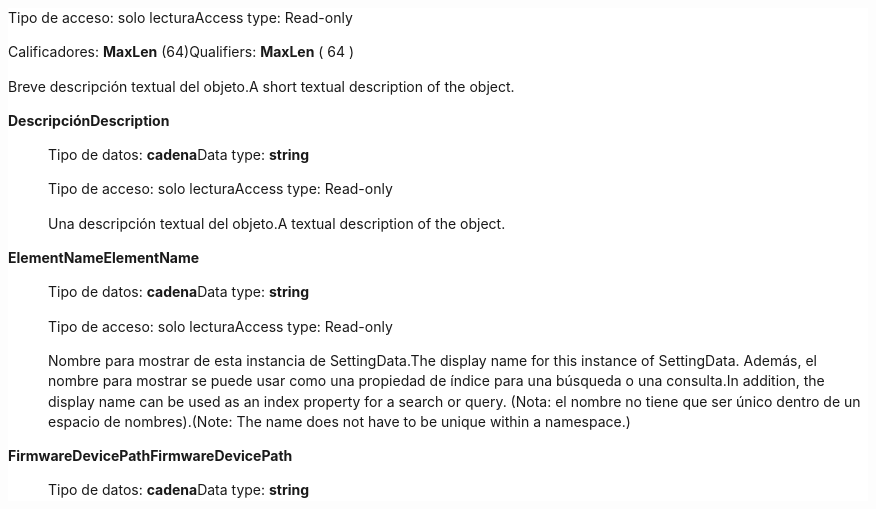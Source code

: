 <span data-ttu-id="3905d-128">Tipo de acceso: solo lectura</span><span class="sxs-lookup"><span data-stu-id="3905d-128">Access type: Read-only</span></span>
</dt> <dt>

<span data-ttu-id="3905d-129">Calificadores: **MaxLen** (64)</span><span class="sxs-lookup"><span data-stu-id="3905d-129">Qualifiers: **MaxLen** ( 64 )</span></span>
</dt> </dl>

<span data-ttu-id="3905d-130">Breve descripción textual del objeto.</span><span class="sxs-lookup"><span data-stu-id="3905d-130">A short textual description of the object.</span></span>

</dd> <dt>

<span data-ttu-id="3905d-131">**Descripción**</span><span class="sxs-lookup"><span data-stu-id="3905d-131">**Description**</span></span>
</dt> <dd> <dl> <dt>

<span data-ttu-id="3905d-132">Tipo de datos: **cadena**</span><span class="sxs-lookup"><span data-stu-id="3905d-132">Data type: **string**</span></span>
</dt> <dt>

<span data-ttu-id="3905d-133">Tipo de acceso: solo lectura</span><span class="sxs-lookup"><span data-stu-id="3905d-133">Access type: Read-only</span></span>
</dt> </dl>

<span data-ttu-id="3905d-134">Una descripción textual del objeto.</span><span class="sxs-lookup"><span data-stu-id="3905d-134">A textual description of the object.</span></span>

</dd> <dt>

<span data-ttu-id="3905d-135">**ElementName**</span><span class="sxs-lookup"><span data-stu-id="3905d-135">**ElementName**</span></span>
</dt> <dd> <dl> <dt>

<span data-ttu-id="3905d-136">Tipo de datos: **cadena**</span><span class="sxs-lookup"><span data-stu-id="3905d-136">Data type: **string**</span></span>
</dt> <dt>

<span data-ttu-id="3905d-137">Tipo de acceso: solo lectura</span><span class="sxs-lookup"><span data-stu-id="3905d-137">Access type: Read-only</span></span>
</dt> </dl>

<span data-ttu-id="3905d-138">Nombre para mostrar de esta instancia de SettingData.</span><span class="sxs-lookup"><span data-stu-id="3905d-138">The display name for this instance of SettingData.</span></span> <span data-ttu-id="3905d-139">Además, el nombre para mostrar se puede usar como una propiedad de índice para una búsqueda o una consulta.</span><span class="sxs-lookup"><span data-stu-id="3905d-139">In addition, the display name can be used as an index property for a search or query.</span></span> <span data-ttu-id="3905d-140">(Nota: el nombre no tiene que ser único dentro de un espacio de nombres).</span><span class="sxs-lookup"><span data-stu-id="3905d-140">(Note: The name does not have to be unique within a namespace.)</span></span>

</dd> <dt>

<span data-ttu-id="3905d-141">**FirmwareDevicePath**</span><span class="sxs-lookup"><span data-stu-id="3905d-141">**FirmwareDevicePath**</span></span>
</dt> <dd> <dl> <dt>

<span data-ttu-id="3905d-142">Tipo de datos: **cadena**</span><span class="sxs-lookup"><span data-stu-id="3905d-142">Data type: **string**</span></span>
</dt> <dt>
